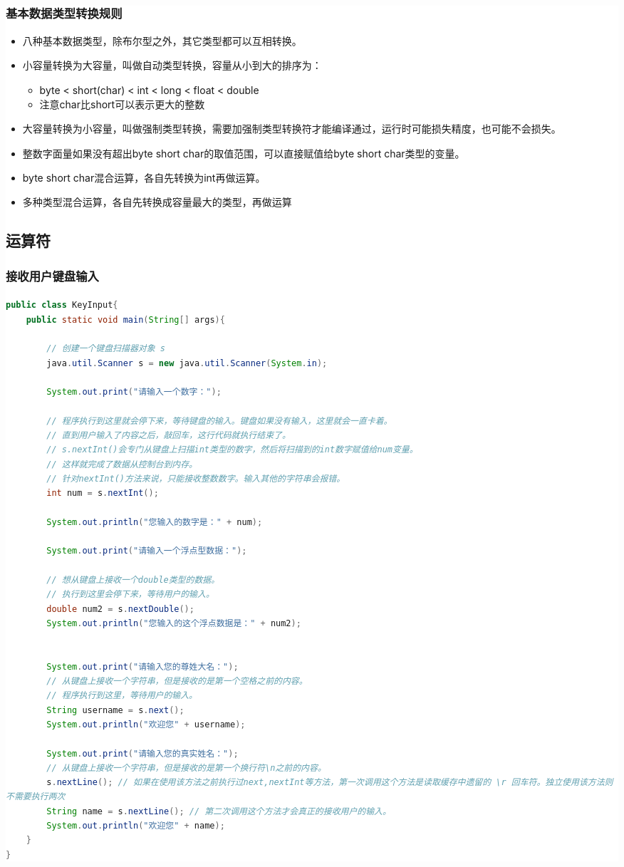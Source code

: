 ### 基本数据类型转换规则

* 八种基本数据类型，除布尔型之外，其它类型都可以互相转换。

* 小容量转换为大容量，叫做自动类型转换，容量从小到大的排序为：
  * byte < short(char) < int < long < float < double
  * 注意char比short可以表示更大的整数

* 大容量转换为小容量，叫做强制类型转换，需要加强制类型转换符才能编译通过，运行时可能损失精度，也可能不会损失。

* 整数字面量如果没有超出byte short char的取值范围，可以直接赋值给byte short char类型的变量。

* byte short char混合运算，各自先转换为int再做运算。

* 多种类型混合运算，各自先转换成容量最大的类型，再做运算

## 运算符

### 接收用户键盘输入

```java
public class KeyInput{
	public static void main(String[] args){
		
		// 创建一个键盘扫描器对象 s
		java.util.Scanner s = new java.util.Scanner(System.in);

		System.out.print("请输入一个数字：");

		// 程序执行到这里就会停下来，等待键盘的输入。键盘如果没有输入，这里就会一直卡着。
		// 直到用户输入了内容之后，敲回车，这行代码就执行结束了。
		// s.nextInt()会专门从键盘上扫描int类型的数字，然后将扫描到的int数字赋值给num变量。
		// 这样就完成了数据从控制台到内存。
		// 针对nextInt()方法来说，只能接收整数数字。输入其他的字符串会报错。
		int num = s.nextInt();

		System.out.println("您输入的数字是：" + num);

		System.out.print("请输入一个浮点型数据：");

		// 想从键盘上接收一个double类型的数据。
		// 执行到这里会停下来，等待用户的输入。
		double num2 = s.nextDouble();
		System.out.println("您输入的这个浮点数据是：" + num2);


		System.out.print("请输入您的尊姓大名：");
		// 从键盘上接收一个字符串，但是接收的是第一个空格之前的内容。
		// 程序执行到这里，等待用户的输入。
		String username = s.next();
		System.out.println("欢迎您" + username);

		System.out.print("请输入您的真实姓名：");
		// 从键盘上接收一个字符串，但是接收的是第一个换行符\n之前的内容。
		s.nextLine(); // 如果在使用该方法之前执行过next,nextInt等方法，第一次调用这个方法是读取缓存中遗留的 \r 回车符。独立使用该方法则不需要执行两次
		String name = s.nextLine(); // 第二次调用这个方法才会真正的接收用户的输入。
		System.out.println("欢迎您" + name);
	}
}
```
